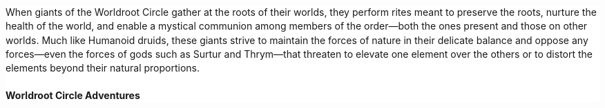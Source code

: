 When giants of the Worldroot Circle gather at the roots of their worlds, they perform rites meant to preserve the roots, nurture the health of the world, and enable a mystical communion among members of the order—both the ones present and those on other worlds. Much like Humanoid druids, these giants strive to maintain the forces of nature in their delicate balance and oppose any forces—even the forces of gods such as Surtur and Thrym—that threaten to elevate one element over the others or to distort the elements beyond their natural proportions.

#### Worldroot Circle Adventures

